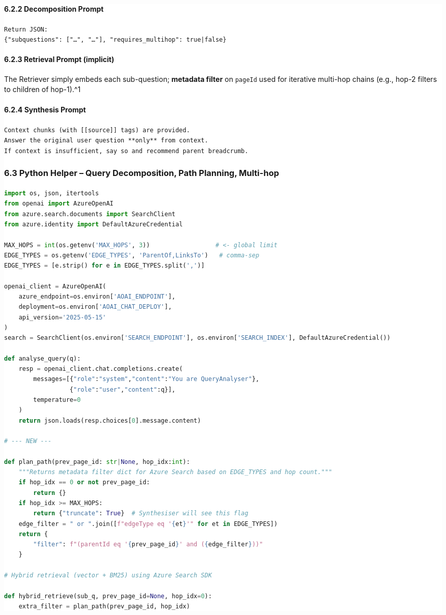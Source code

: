 #### 6.2.2 Decomposition Prompt

```text
Return JSON:
{"subquestions": ["…", "…"], "requires_multihop": true|false}
```

#### 6.2.3 Retrieval Prompt (implicit)

The Retriever simply embeds each sub-question; **metadata filter** on `pageId` used for iterative multi-hop chains (e.g., hop-2 filters to children of hop-1).^1

#### 6.2.4 Synthesis Prompt

```text
Context chunks (with [[source]] tags) are provided.
Answer the original user question **only** from context.
If context is insufficient, say so and recommend parent breadcrumb.
```

### 6.3 Python Helper – Query Decomposition, **Path Planning**, Multi-hop

```python
import os, json, itertools
from openai import AzureOpenAI
from azure.search.documents import SearchClient
from azure.identity import DefaultAzureCredential

MAX_HOPS = int(os.getenv('MAX_HOPS', 3))                  # <- global limit
EDGE_TYPES = os.getenv('EDGE_TYPES', 'ParentOf,LinksTo')   # comma-sep
EDGE_TYPES = [e.strip() for e in EDGE_TYPES.split(',')]

openai_client = AzureOpenAI(
    azure_endpoint=os.environ['AOAI_ENDPOINT'],
    deployment=os.environ['AOAI_CHAT_DEPLOY'],
    api_version='2025-05-15'
)
search = SearchClient(os.environ['SEARCH_ENDPOINT'], os.environ['SEARCH_INDEX'], DefaultAzureCredential())

def analyse_query(q):
    resp = openai_client.chat.completions.create(
        messages=[{"role":"system","content":"You are QueryAnalyser"},
                  {"role":"user","content":q}],
        temperature=0
    )
    return json.loads(resp.choices[0].message.content)

# --- NEW ---

def plan_path(prev_page_id: str|None, hop_idx:int):
    """Returns metadata filter dict for Azure Search based on EDGE_TYPES and hop count."""
    if hop_idx == 0 or not prev_page_id:
        return {}
    if hop_idx >= MAX_HOPS:
        return {"truncate": True}  # Synthesiser will see this flag
    edge_filter = " or ".join([f"edgeType eq '{et}'" for et in EDGE_TYPES])
    return {
        "filter": f"(parentId eq '{prev_page_id}' and ({edge_filter}))"
    }

# Hybrid retrieval (vector + BM25) using Azure Search SDK

def hybrid_retrieve(sub_q, prev_page_id=None, hop_idx=0):
    extra_filter = plan_path(prev_page_id, hop_idx)
```